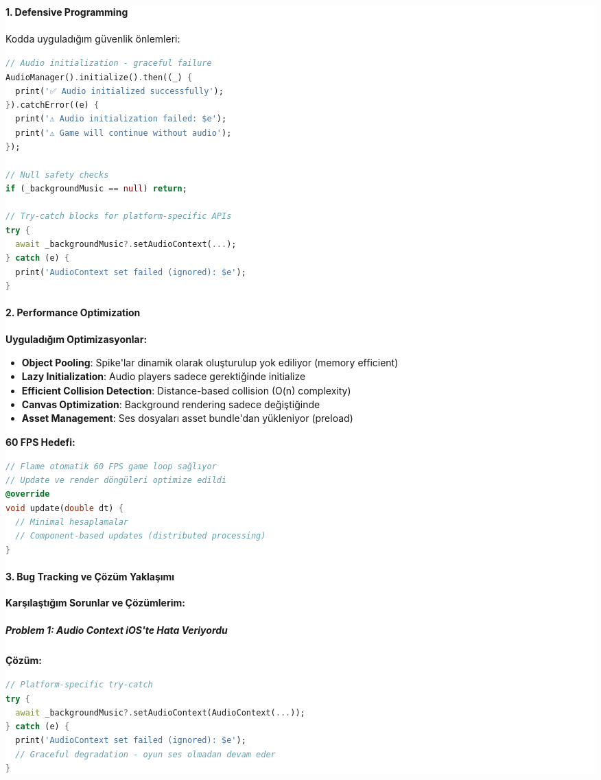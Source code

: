 #### 1. **Defensive Programming**

Kodda uyguladığım güvenlik önlemleri:

```dart
// Audio initialization - graceful failure
AudioManager().initialize().then((_) {
  print('✅ Audio initialized successfully');
}).catchError((e) {
  print('⚠️ Audio initialization failed: $e');
  print('⚠️ Game will continue without audio');
});

// Null safety checks
if (_backgroundMusic == null) return;

// Try-catch blocks for platform-specific APIs
try {
  await _backgroundMusic?.setAudioContext(...);
} catch (e) {
  print('AudioContext set failed (ignored): $e');
}
```

#### 2. **Performance Optimization**

**Uyguladığım Optimizasyonlar:**

- **Object Pooling**: Spike'lar dinamik olarak oluşturulup yok ediliyor (memory efficient)
- **Lazy Initialization**: Audio players sadece gerektiğinde initialize
- **Efficient Collision Detection**: Distance-based collision (O(n) complexity)
- **Canvas Optimization**: Background rendering sadece değiştiğinde
- **Asset Management**: Ses dosyaları asset bundle'dan yükleniyor (preload)

**60 FPS Hedefi:**
```dart
// Flame otomatik 60 FPS game loop sağlıyor
// Update ve render döngüleri optimize edildi
@override
void update(double dt) {
  // Minimal hesaplamalar
  // Component-based updates (distributed processing)
}
```

#### 3. **Bug Tracking ve Çözüm Yaklaşımı**

**Karşılaştığım Sorunlar ve Çözümlerim:**

##### Problem 1: Audio Context iOS'te Hata Veriyordu
**Çözüm:**
```dart
// Platform-specific try-catch
try {
  await _backgroundMusic?.setAudioContext(AudioContext(...));
} catch (e) {
  print('AudioContext set failed (ignored): $e');
  // Graceful degradation - oyun ses olmadan devam eder
}
```
